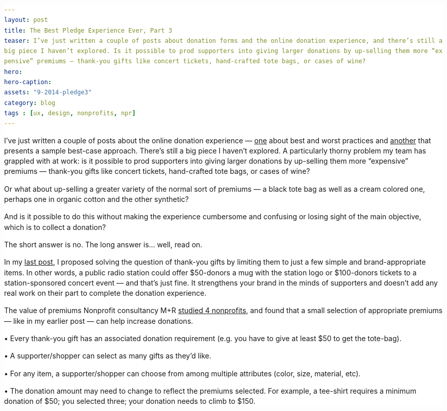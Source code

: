 ```yaml
---
layout: post
title: The Best Pledge Experience Ever, Part 3
teaser: I’ve just written a couple of posts about donation forms and the online donation experience, and there’s still a big piece I haven’t explored. Is it possible to prod supporters into giving larger donations by up-selling them more “expensive” premiums — thank-you gifts like concert tickets, hand-crafted tote bags, or cases of wine? 
hero: 
hero-caption: 
assets: "9-2014-pledge3"
category: blog
tags : [ux, design, nonprofits, npr]
---
```

I’ve just written a couple of posts about the online donation experience — [one](/blog/2014/09/16/pledge-part-1/) about best and worst practices and [another](/blog/2014/09/28/pledge-part-2/) that presents a sample best-case approach. There’s still a big piece I haven’t explored. A particularly thorny problem my team has grappled with at work:  is it possible to prod supporters into giving larger donations by up-selling them more “expensive” premiums — thank-you gifts like concert tickets, hand-crafted tote bags, or cases of wine? 

Or what about up-selling a greater variety of the normal sort of premiums — a black tote bag as well as a cream colored one, perhaps one in organic cotton and the other synthetic? 

And is it possible to do this without making the experience cumbersome and confusing or losing sight of the main objective, which is to collect a donation? 

The short answer is no. The long answer is… well, read on.
<div class="marginator">
  <p>
    In my <a href="/blog/2014/09/28/pledge-part-2/">last post</a>, I proposed solving the question of thank-you gifts by limiting them to just a few simple and brand-appropriate items. In other words, a public radio station could offer $50-donors a mug with the station logo or $100-donors tickets to a station-sponsored concert event — and that’s just fine. It strengthens your brand in the minds of supporters and doesn’t add any real work on their part to complete the donation experience. 
  </p>
  <div class="marginalia">
    <p><span class="margin-heading">The value of premiums </span>Nonprofit consultancy M+R <a href="http://www.mrss.com/lab/the-power-of-the-premium-convincing-prospective-donors-to-give/">studied 4 nonprofits</a>, and found that a small selection of appropriate premiums — like in my earlier post — can help increase donations.
    </p></div>
</div>

• Every thank-you gift has an associated donation requirement (e.g. you have to give at least $50 to get the tote-bag).

• A supporter/shopper can select as many gifts as they’d like.

• For any item, a supporter/shopper can choose from among multiple attributes (color, size, material, etc).

• The donation amount may need to change to reflect the premiums selected. For example, a tee-shirt requires a minimum donation of $50; you selected three; your donation needs to climb to $150.
 